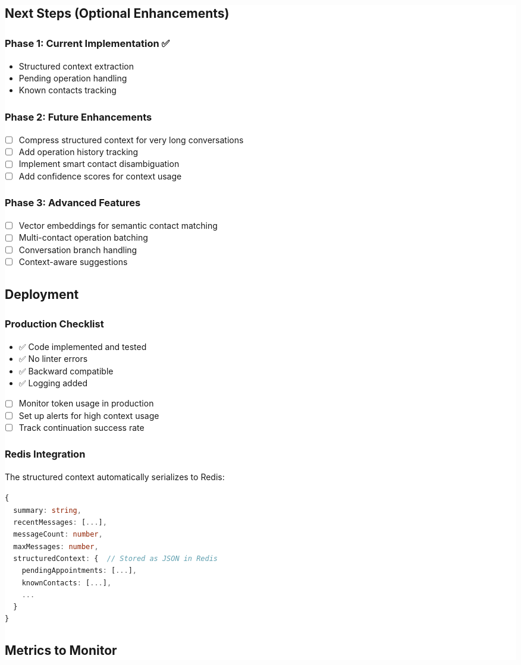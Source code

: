 ## Next Steps (Optional Enhancements)

### Phase 1: Current Implementation ✅
- Structured context extraction
- Pending operation handling
- Known contacts tracking

### Phase 2: Future Enhancements
- [ ] Compress structured context for very long conversations
- [ ] Add operation history tracking
- [ ] Implement smart contact disambiguation
- [ ] Add confidence scores for context usage

### Phase 3: Advanced Features
- [ ] Vector embeddings for semantic contact matching
- [ ] Multi-contact operation batching
- [ ] Conversation branch handling
- [ ] Context-aware suggestions

## Deployment

### Production Checklist
- ✅ Code implemented and tested
- ✅ No linter errors
- ✅ Backward compatible
- ✅ Logging added
- [ ] Monitor token usage in production
- [ ] Set up alerts for high context usage
- [ ] Track continuation success rate

### Redis Integration
The structured context automatically serializes to Redis:

```typescript
{
  summary: string,
  recentMessages: [...],
  messageCount: number,
  maxMessages: number,
  structuredContext: {  // Stored as JSON in Redis
    pendingAppointments: [...],
    knownContacts: [...],
    ...
  }
}
```

## Metrics to Monitor
